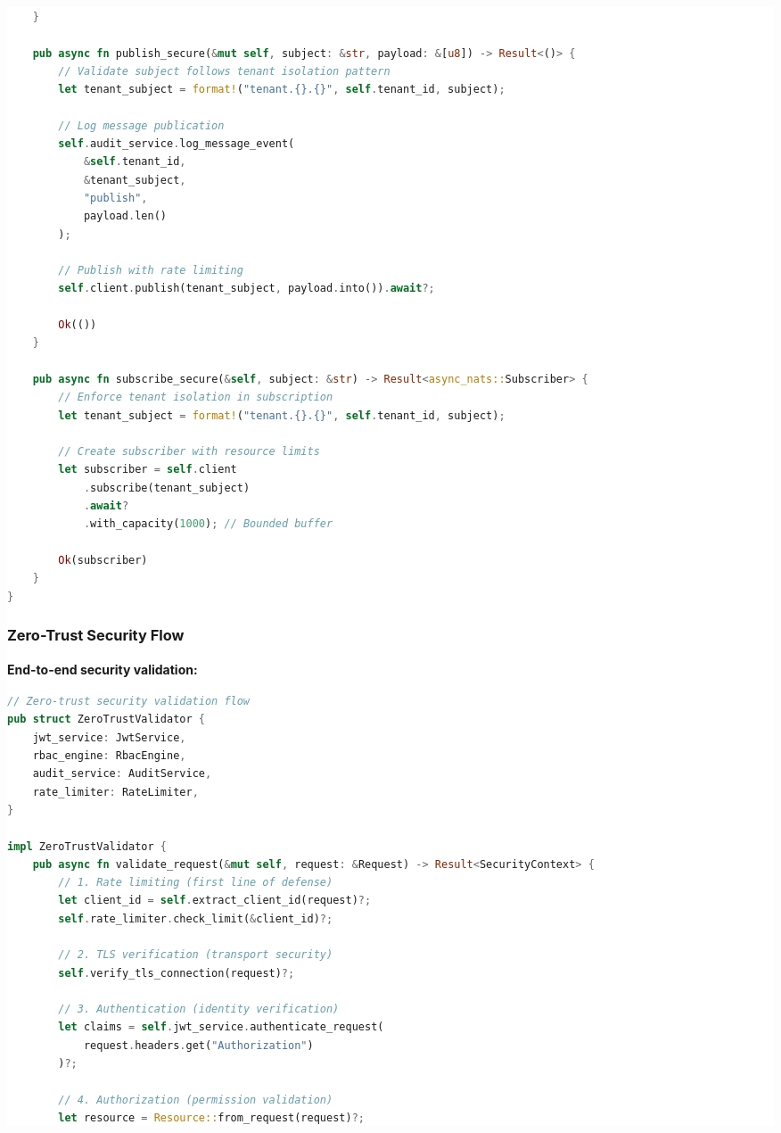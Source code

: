 ```rust
    }
    
    pub async fn publish_secure(&mut self, subject: &str, payload: &[u8]) -> Result<()> {
        // Validate subject follows tenant isolation pattern
        let tenant_subject = format!("tenant.{}.{}", self.tenant_id, subject);
        
        // Log message publication
        self.audit_service.log_message_event(
            &self.tenant_id,
            &tenant_subject,
            "publish",
            payload.len()
        );
        
        // Publish with rate limiting
        self.client.publish(tenant_subject, payload.into()).await?;
        
        Ok(())
    }
    
    pub async fn subscribe_secure(&self, subject: &str) -> Result<async_nats::Subscriber> {
        // Enforce tenant isolation in subscription
        let tenant_subject = format!("tenant.{}.{}", self.tenant_id, subject);
        
        // Create subscriber with resource limits
        let subscriber = self.client
            .subscribe(tenant_subject)
            .await?
            .with_capacity(1000); // Bounded buffer
        
        Ok(subscriber)
    }
}
```

### Zero-Trust Security Flow

**End-to-end security validation:**

```rust
// Zero-trust security validation flow
pub struct ZeroTrustValidator {
    jwt_service: JwtService,
    rbac_engine: RbacEngine,
    audit_service: AuditService,
    rate_limiter: RateLimiter,
}

impl ZeroTrustValidator {
    pub async fn validate_request(&mut self, request: &Request) -> Result<SecurityContext> {
        // 1. Rate limiting (first line of defense)
        let client_id = self.extract_client_id(request)?;
        self.rate_limiter.check_limit(&client_id)?;
        
        // 2. TLS verification (transport security)
        self.verify_tls_connection(request)?;
        
        // 3. Authentication (identity verification)
        let claims = self.jwt_service.authenticate_request(
            request.headers.get("Authorization")
        )?;
        
        // 4. Authorization (permission validation)
        let resource = Resource::from_request(request)?;
```